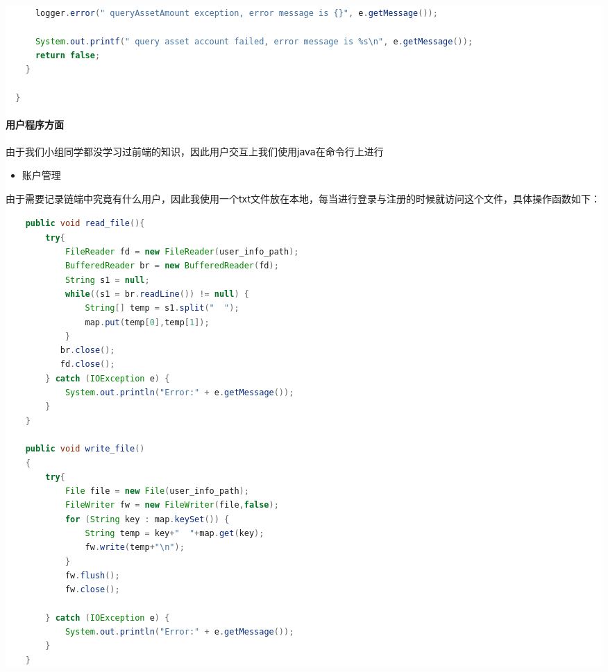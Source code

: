 ```java
      logger.error(" queryAssetAmount exception, error message is {}", e.getMessage());

      System.out.printf(" query asset account failed, error message is %s\n", e.getMessage());
      return false;
    }

  }
```

#### 用户程序方面

由于我们小组同学都没学习过前端的知识，因此用户交互上我们使用java在命令行上进行

- 账户管理

由于需要记录链端中究竟有什么用户，因此我使用一个txt文件放在本地，每当进行登录与注册的时候就访问这个文件，具体操作函数如下：

```java
    public void read_file(){
        try{
            FileReader fd = new FileReader(user_info_path);
            BufferedReader br = new BufferedReader(fd);
            String s1 = null;
            while((s1 = br.readLine()) != null) {
                String[] temp = s1.split("  ");
                map.put(temp[0],temp[1]);
            }
           br.close();
           fd.close();
        } catch (IOException e) {
            System.out.println("Error:" + e.getMessage());
        }
    }

    public void write_file()
	{
		try{
            File file = new File(user_info_path);
            FileWriter fw = new FileWriter(file,false);
            for (String key : map.keySet()) {
                String temp = key+"  "+map.get(key);
                fw.write(temp+"\n");
            }
            fw.flush();
            fw.close();    

        } catch (IOException e) {
            System.out.println("Error:" + e.getMessage());
        }
	}

```
